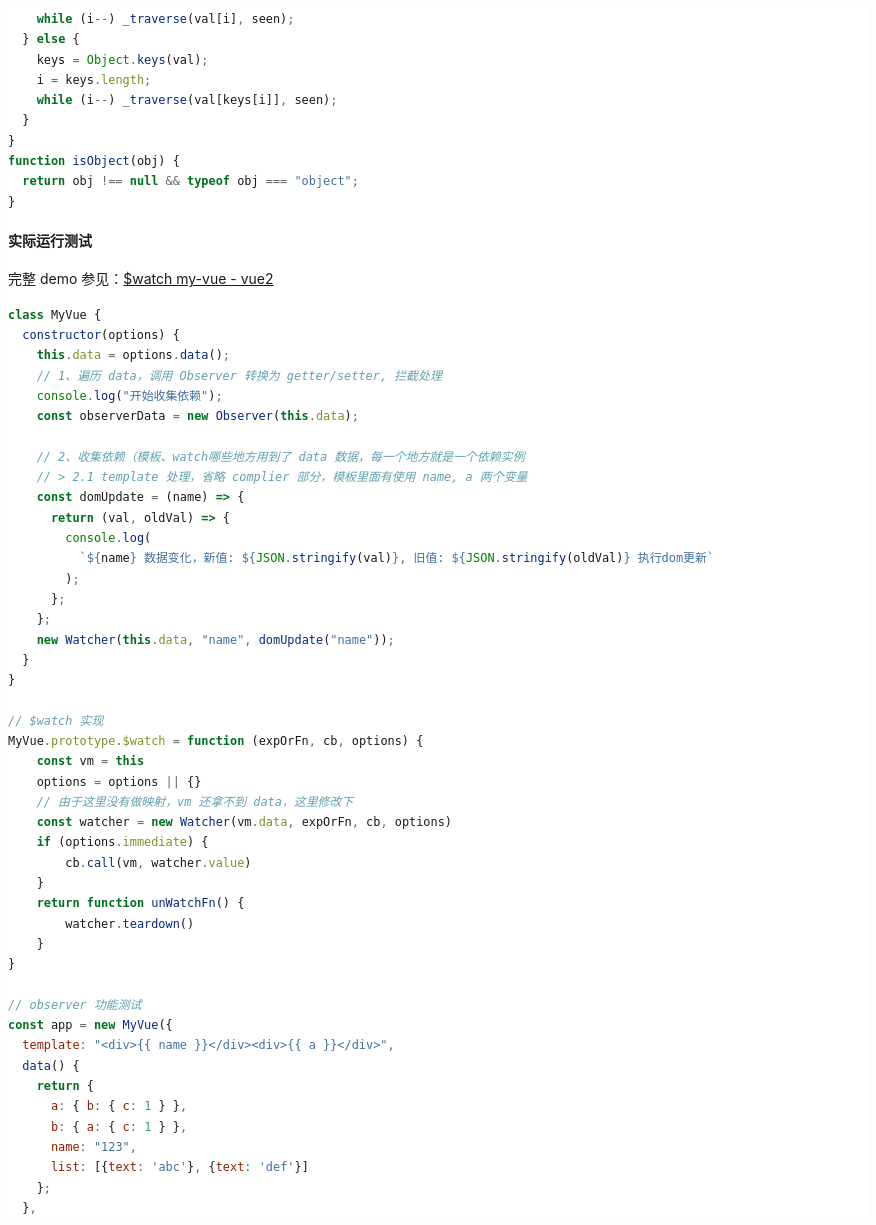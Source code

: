 ```js
    while (i--) _traverse(val[i], seen);
  } else {
    keys = Object.keys(val);
    i = keys.length;
    while (i--) _traverse(val[keys[i]], seen);
  }
}
function isObject(obj) {
  return obj !== null && typeof obj === "object";
}

```

#### 实际运行测试

完整 demo 参见：[$watch my-vue - vue2](https://github.com/zuoxiaobai/vue2-implement/blob/vue2/my-vue/index-watch.html)

```js
class MyVue {
  constructor(options) {
    this.data = options.data();
    // 1、遍历 data，调用 Observer 转换为 getter/setter, 拦截处理
    console.log("开始收集依赖");
    const observerData = new Observer(this.data);

    // 2、收集依赖（模板、watch哪些地方用到了 data 数据，每一个地方就是一个依赖实例
    // > 2.1 template 处理，省略 complier 部分，模板里面有使用 name, a 两个变量
    const domUpdate = (name) => {
      return (val, oldVal) => {
        console.log(
          `${name} 数据变化，新值: ${JSON.stringify(val)}, 旧值: ${JSON.stringify(oldVal)} 执行dom更新`
        );
      };
    };
    new Watcher(this.data, "name", domUpdate("name"));
  }
}

// $watch 实现
MyVue.prototype.$watch = function (expOrFn, cb, options) {
    const vm = this
    options = options || {}
    // 由于这里没有做映射，vm 还拿不到 data，这里修改下
    const watcher = new Watcher(vm.data, expOrFn, cb, options)
    if (options.immediate) {
        cb.call(vm, watcher.value)
    }
    return function unWatchFn() {
        watcher.teardown()
    }
}

// observer 功能测试
const app = new MyVue({
  template: "<div>{{ name }}</div><div>{{ a }}</div>",
  data() {
    return {
      a: { b: { c: 1 } },
      b: { a: { c: 1 } },
      name: "123",
      list: [{text: 'abc'}, {text: 'def'}]
    };
  },
```